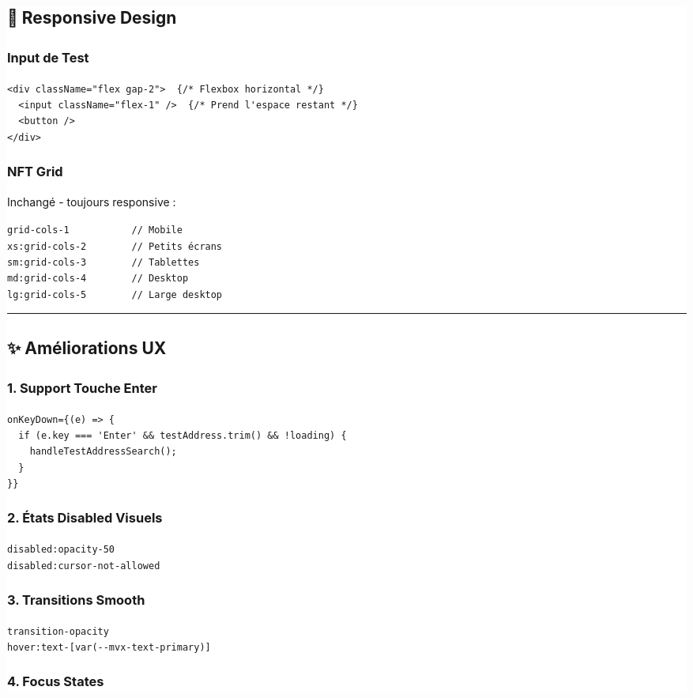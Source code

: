 
## 📱 **Responsive Design**

### **Input de Test**

```tsx
<div className="flex gap-2">  {/* Flexbox horizontal */}
  <input className="flex-1" />  {/* Prend l'espace restant */}
  <button />
</div>
```

### **NFT Grid**

Inchangé - toujours responsive :
```tsx
grid-cols-1           // Mobile
xs:grid-cols-2        // Petits écrans
sm:grid-cols-3        // Tablettes
md:grid-cols-4        // Desktop
lg:grid-cols-5        // Large desktop
```

---

## ✨ **Améliorations UX**

### **1. Support Touche Enter**

```tsx
onKeyDown={(e) => {
  if (e.key === 'Enter' && testAddress.trim() && !loading) {
    handleTestAddressSearch();
  }
}}
```

### **2. États Disabled Visuels**

```tsx
disabled:opacity-50 
disabled:cursor-not-allowed
```

### **3. Transitions Smooth**

```tsx
transition-opacity
hover:text-[var(--mvx-text-primary)]
```

### **4. Focus States**

